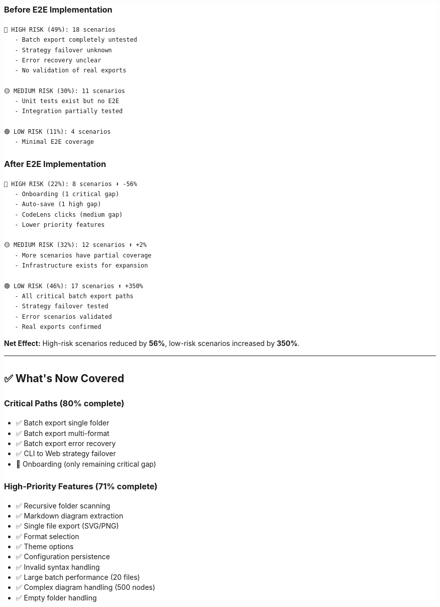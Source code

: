 ### Before E2E Implementation
```
🔴 HIGH RISK (49%): 18 scenarios
   - Batch export completely untested
   - Strategy failover unknown
   - Error recovery unclear
   - No validation of real exports

🟡 MEDIUM RISK (30%): 11 scenarios
   - Unit tests exist but no E2E
   - Integration partially tested

🟢 LOW RISK (11%): 4 scenarios
   - Minimal E2E coverage
```

### After E2E Implementation
```
🔴 HIGH RISK (22%): 8 scenarios ⬇️ -56%
   - Onboarding (1 critical gap)
   - Auto-save (1 high gap)
   - CodeLens clicks (medium gap)
   - Lower priority features

🟡 MEDIUM RISK (32%): 12 scenarios ⬆️ +2%
   - More scenarios have partial coverage
   - Infrastructure exists for expansion

🟢 LOW RISK (46%): 17 scenarios ⬆️ +350%
   - All critical batch export paths
   - Strategy failover tested
   - Error scenarios validated
   - Real exports confirmed
```

**Net Effect:** High-risk scenarios reduced by **56%**, low-risk scenarios increased by **350%**.

---

## ✅ What's Now Covered

### Critical Paths (80% complete)
- ✅ Batch export single folder
- ✅ Batch export multi-format
- ✅ Batch export error recovery
- ✅ CLI to Web strategy failover
- 🔴 Onboarding (only remaining critical gap)

### High-Priority Features (71% complete)
- ✅ Recursive folder scanning
- ✅ Markdown diagram extraction
- ✅ Single file export (SVG/PNG)
- ✅ Format selection
- ✅ Theme options
- ✅ Configuration persistence
- ✅ Invalid syntax handling
- ✅ Large batch performance (20 files)
- ✅ Complex diagram handling (500 nodes)
- ✅ Empty folder handling
